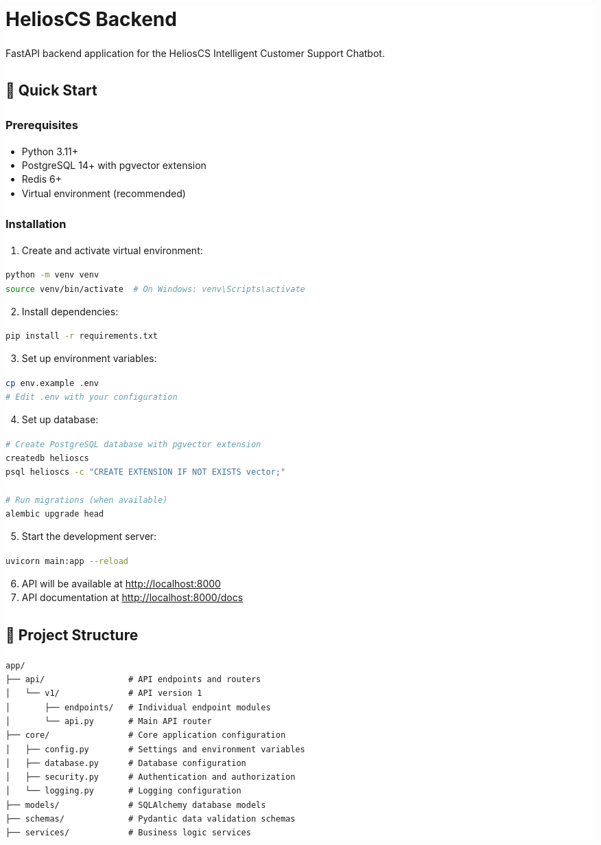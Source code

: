 # HeliosCS Backend

FastAPI backend application for the HeliosCS Intelligent Customer Support Chatbot.

## 🚀 Quick Start

### Prerequisites

- Python 3.11+
- PostgreSQL 14+ with pgvector extension
- Redis 6+
- Virtual environment (recommended)

### Installation

1. Create and activate virtual environment:
```bash
python -m venv venv
source venv/bin/activate  # On Windows: venv\Scripts\activate
```

2. Install dependencies:
```bash
pip install -r requirements.txt
```

3. Set up environment variables:
```bash
cp env.example .env
# Edit .env with your configuration
```

4. Set up database:
```bash
# Create PostgreSQL database with pgvector extension
createdb helioscs
psql helioscs -c "CREATE EXTENSION IF NOT EXISTS vector;"

# Run migrations (when available)
alembic upgrade head
```

5. Start the development server:
```bash
uvicorn main:app --reload
```

6. API will be available at [http://localhost:8000](http://localhost:8000)
7. API documentation at [http://localhost:8000/docs](http://localhost:8000/docs)

## 📁 Project Structure

```
app/
├── api/                 # API endpoints and routers
│   └── v1/              # API version 1
│       ├── endpoints/   # Individual endpoint modules
│       └── api.py       # Main API router
├── core/                # Core application configuration
│   ├── config.py        # Settings and environment variables
│   ├── database.py      # Database configuration
│   ├── security.py      # Authentication and authorization
│   └── logging.py       # Logging configuration
├── models/              # SQLAlchemy database models
├── schemas/             # Pydantic data validation schemas
├── services/            # Business logic services
```